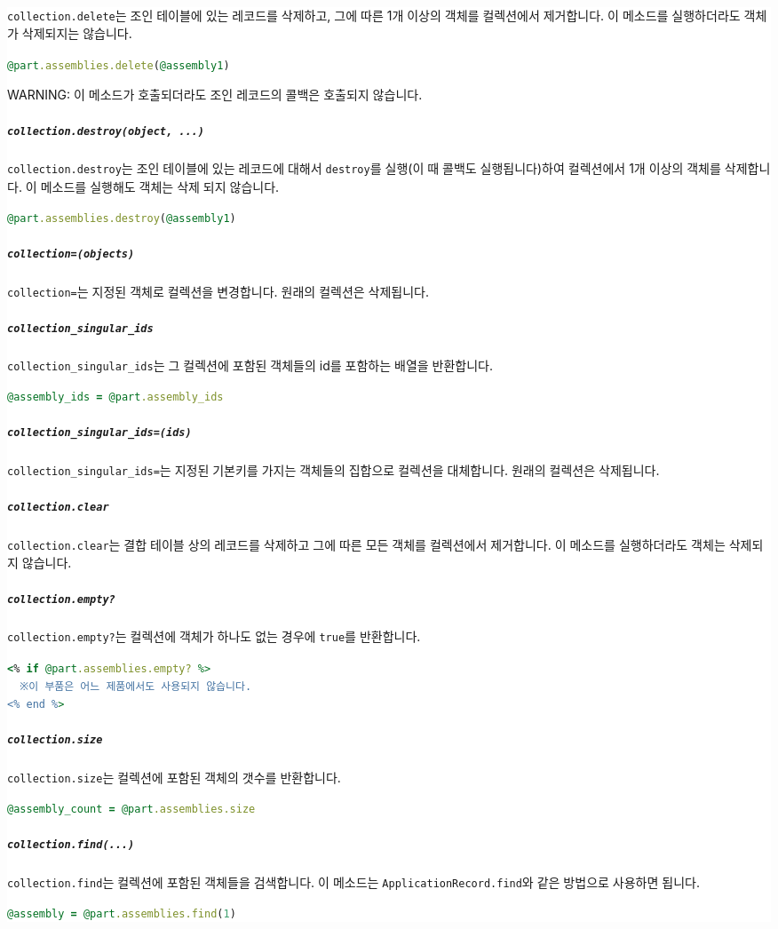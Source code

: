 `collection.delete`는 조인 테이블에 있는 레코드를 삭제하고, 그에 따른 1개 이상의 객체를 컬렉션에서 제거합니다. 이 메소드를 실행하더라도 객체가 삭제되지는 않습니다.

```ruby
@part.assemblies.delete(@assembly1)
```

WARNING: 이 메소드가 호출되더라도 조인 레코드의 콜백은 호출되지 않습니다.

##### `collection.destroy(object, ...)`

`collection.destroy`는 조인 테이블에 있는 레코드에 대해서 `destroy`를 실행(이 때 콜백도 실행됩니다)하여 컬렉션에서 1개 이상의 객체를 삭제합니다. 이 메소드를 실행해도 객체는 삭제 되지 않습니다.

```ruby
@part.assemblies.destroy(@assembly1)
```

##### `collection=(objects)`

`collection=`는 지정된 객체로 컬렉션을 변경합니다. 원래의 컬렉션은 삭제됩니다.

##### `collection_singular_ids`

`collection_singular_ids`는 그 컬렉션에 포함된 객체들의 id를 포함하는 배열을 반환합니다.

```ruby
@assembly_ids = @part.assembly_ids
```

##### `collection_singular_ids=(ids)`

`collection_singular_ids=`는 지정된 기본키를 가지는 객체들의 집합으로 컬렉션을 대체합니다. 원래의 컬렉션은 삭제됩니다.

##### `collection.clear`

`collection.clear`는 결합 테이블 상의 레코드를 삭제하고 그에 따른 모든 객체를 컬렉션에서 제거합니다. 이 메소드를 실행하더라도 객체는 삭제되지 않습니다.

##### `collection.empty?`

`collection.empty?`는 컬렉션에 객체가 하나도 없는 경우에 `true`를 반환합니다.

```ruby
<% if @part.assemblies.empty? %>
  ※이 부품은 어느 제품에서도 사용되지 않습니다.
<% end %>
```

##### `collection.size`

`collection.size`는 컬렉션에 포함된 객체의 갯수를 반환합니다.

```ruby
@assembly_count = @part.assemblies.size
```

##### `collection.find(...)`

`collection.find`는 컬렉션에 포함된 객체들을 검색합니다. 이 메소드는 `ApplicationRecord.find`와 같은 방법으로 사용하면 됩니다.

```ruby
@assembly = @part.assemblies.find(1)
```

